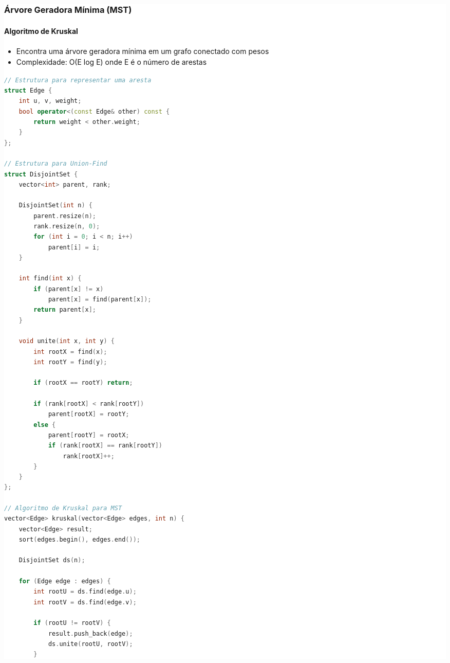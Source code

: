 
### Árvore Geradora Mínima (MST)

#### Algoritmo de Kruskal
- Encontra uma árvore geradora mínima em um grafo conectado com pesos
- Complexidade: O(E log E) onde E é o número de arestas

```cpp
// Estrutura para representar uma aresta
struct Edge {
    int u, v, weight;
    bool operator<(const Edge& other) const {
        return weight < other.weight;
    }
};

// Estrutura para Union-Find
struct DisjointSet {
    vector<int> parent, rank;
    
    DisjointSet(int n) {
        parent.resize(n);
        rank.resize(n, 0);
        for (int i = 0; i < n; i++)
            parent[i] = i;
    }
    
    int find(int x) {
        if (parent[x] != x)
            parent[x] = find(parent[x]);
        return parent[x];
    }
    
    void unite(int x, int y) {
        int rootX = find(x);
        int rootY = find(y);
        
        if (rootX == rootY) return;
        
        if (rank[rootX] < rank[rootY])
            parent[rootX] = rootY;
        else {
            parent[rootY] = rootX;
            if (rank[rootX] == rank[rootY])
                rank[rootX]++;
        }
    }
};

// Algoritmo de Kruskal para MST
vector<Edge> kruskal(vector<Edge> edges, int n) {
    vector<Edge> result;
    sort(edges.begin(), edges.end());
    
    DisjointSet ds(n);
    
    for (Edge edge : edges) {
        int rootU = ds.find(edge.u);
        int rootV = ds.find(edge.v);
        
        if (rootU != rootV) {
            result.push_back(edge);
            ds.unite(rootU, rootV);
        }
```